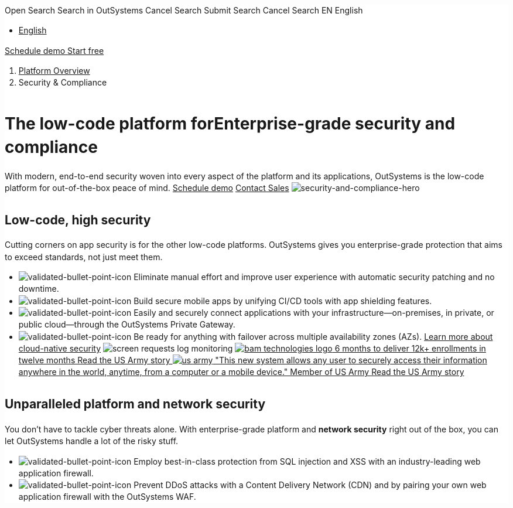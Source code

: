 
Open Search
Search in OutSystems Cancel Search Submit Search
Cancel Search
EN English
  * [ English](https://www.outsystems.com/low-code-platform/security/</low-code-platform/security/?sc_lang=en>)


[ Schedule demo ](https://www.outsystems.com/low-code-platform/security/</schedule-demo/>)
[ Start free ](https://www.outsystems.com/low-code-platform/security/<https:/www.outsystems.com/Platform/Signup>)
  1. [Platform Overview](https://www.outsystems.com/low-code-platform/security/</low-code-platform/>)
  2. Security & Compliance


# The low-code platform forEnterprise-grade security and compliance
With modern, end-to-end security woven into every aspect of the platform and its applications, OutSystems is the low-code platform for out-of-the-box peace of mind.
[Schedule demo](https://www.outsystems.com/low-code-platform/security/</schedule-demo/>) [Contact Sales](https://www.outsystems.com/low-code-platform/security/</contact-sales/odc/>)
![security-and-compliance-hero](https://www.outsystems.com/-/media/images/low-code-platform/security/hero/security-and-compliance-hero.png?updated=20240624172742)
## Low-code, high security
Cutting corners on app security is for the other low-code platforms. OutSystems gives you enterprise-grade protection that aims to exceed standards, not just meet them. 
* ![validated-bullet-point-icon](https://www.outsystems.com/-/media/images/iconography/bullet-points/validated-bullet-point-icon.svg?updated=20240326170737)
Eliminate manual effort and improve user experience with automatic security patching and no downtime. 
* ![validated-bullet-point-icon](https://www.outsystems.com/-/media/images/iconography/bullet-points/validated-bullet-point-icon.svg?updated=20240326170737)
Build secure mobile apps by unifying CI/CD tools with app shielding features. 
* ![validated-bullet-point-icon](https://www.outsystems.com/-/media/images/iconography/bullet-points/validated-bullet-point-icon.svg?updated=20240326170737)
Easily and securely connect applications with your infrastructure—on-premises, in private, or public cloud—through the OutSystems Private Gateway. 
* ![validated-bullet-point-icon](https://www.outsystems.com/-/media/images/iconography/bullet-points/validated-bullet-point-icon.svg?updated=20240326170737)
Be ready for anything with failover across multiple availability zones (AZs). 
[Learn more about cloud-native security](https://www.outsystems.com/low-code-platform/security/</blog/posts/cloud-native-security/>)
![screen requests log monitoring](https://www.outsystems.com/-/media/Images/preload)
[ ![bam technologies logo](https://www.outsystems.com/-/media/Images/preload) 6 months to deliver 12k+ enrollments in twelve months Read the US Army story ![us army](https://www.outsystems.com/-/media/images/low-code-platform/security/figures/us-army-figure.jpg?updated=20240620142346) "This new system allows any user to securely access their information anywhere in the world, anytime, from a computer or a mobile device." Member of US Army Read the US Army story ](https://www.outsystems.com/low-code-platform/security/</case-studies/bam-technologies-us-army/>)
## Unparalleled platform and network security
You don’t have to tackle cyber threats alone. With enterprise-grade platform and **network security** right out of the box, you can let OutSystems handle a lot of the risky stuff. 
* ![validated-bullet-point-icon](https://www.outsystems.com/-/media/images/iconography/bullet-points/validated-bullet-point-icon.svg?updated=20240326170737)
Employ best-in-class protection from SQL injection and XSS with an industry-leading web application firewall. 
* ![validated-bullet-point-icon](https://www.outsystems.com/-/media/images/iconography/bullet-points/validated-bullet-point-icon.svg?updated=20240326170737)
Prevent DDoS attacks with a Content Delivery Network (CDN) and by pairing your own web application firewall with the OutSystems WAF. 